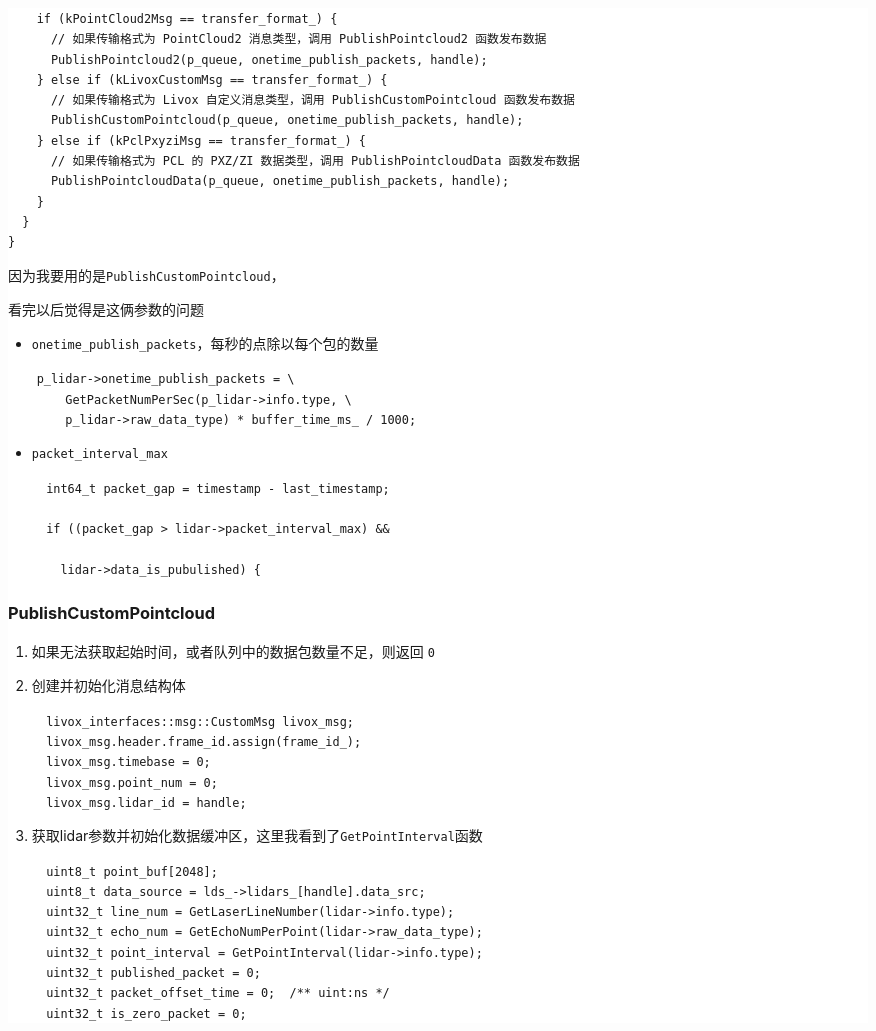 ```
    if (kPointCloud2Msg == transfer_format_) {
      // 如果传输格式为 PointCloud2 消息类型，调用 PublishPointcloud2 函数发布数据
      PublishPointcloud2(p_queue, onetime_publish_packets, handle);
    } else if (kLivoxCustomMsg == transfer_format_) {
      // 如果传输格式为 Livox 自定义消息类型，调用 PublishCustomPointcloud 函数发布数据
      PublishCustomPointcloud(p_queue, onetime_publish_packets, handle);
    } else if (kPclPxyziMsg == transfer_format_) {
      // 如果传输格式为 PCL 的 PXZ/ZI 数据类型，调用 PublishPointcloudData 函数发布数据
      PublishPointcloudData(p_queue, onetime_publish_packets, handle);
    }
  }
}
```

因为我要用的是`PublishCustomPointcloud`，

看完以后觉得是这俩参数的问题

- `onetime_publish_packets`，每秒的点除以每个包的数量

```
    p_lidar->onetime_publish_packets = \
        GetPacketNumPerSec(p_lidar->info.type, \
        p_lidar->raw_data_type) * buffer_time_ms_ / 1000;
```

- `packet_interval_max`

  ```
    int64_t packet_gap = timestamp - last_timestamp;
  
    if ((packet_gap > lidar->packet_interval_max) &&
  
  ​    lidar->data_is_pubulished) {
  ```

  

### PublishCustomPointcloud

1. 如果无法获取起始时间，或者队列中的数据包数量不足，则返回 `0`

2. 创建并初始化消息结构体

   ```
     livox_interfaces::msg::CustomMsg livox_msg;
     livox_msg.header.frame_id.assign(frame_id_);
     livox_msg.timebase = 0;
     livox_msg.point_num = 0;
     livox_msg.lidar_id = handle;
   ```

3. 获取lidar参数并初始化数据缓冲区，这里我看到了`GetPointInterval`函数

   ```
     uint8_t point_buf[2048];
     uint8_t data_source = lds_->lidars_[handle].data_src;
     uint32_t line_num = GetLaserLineNumber(lidar->info.type);
     uint32_t echo_num = GetEchoNumPerPoint(lidar->raw_data_type);
     uint32_t point_interval = GetPointInterval(lidar->info.type);
     uint32_t published_packet = 0;
     uint32_t packet_offset_time = 0;  /** uint:ns */
     uint32_t is_zero_packet = 0;
   ```

